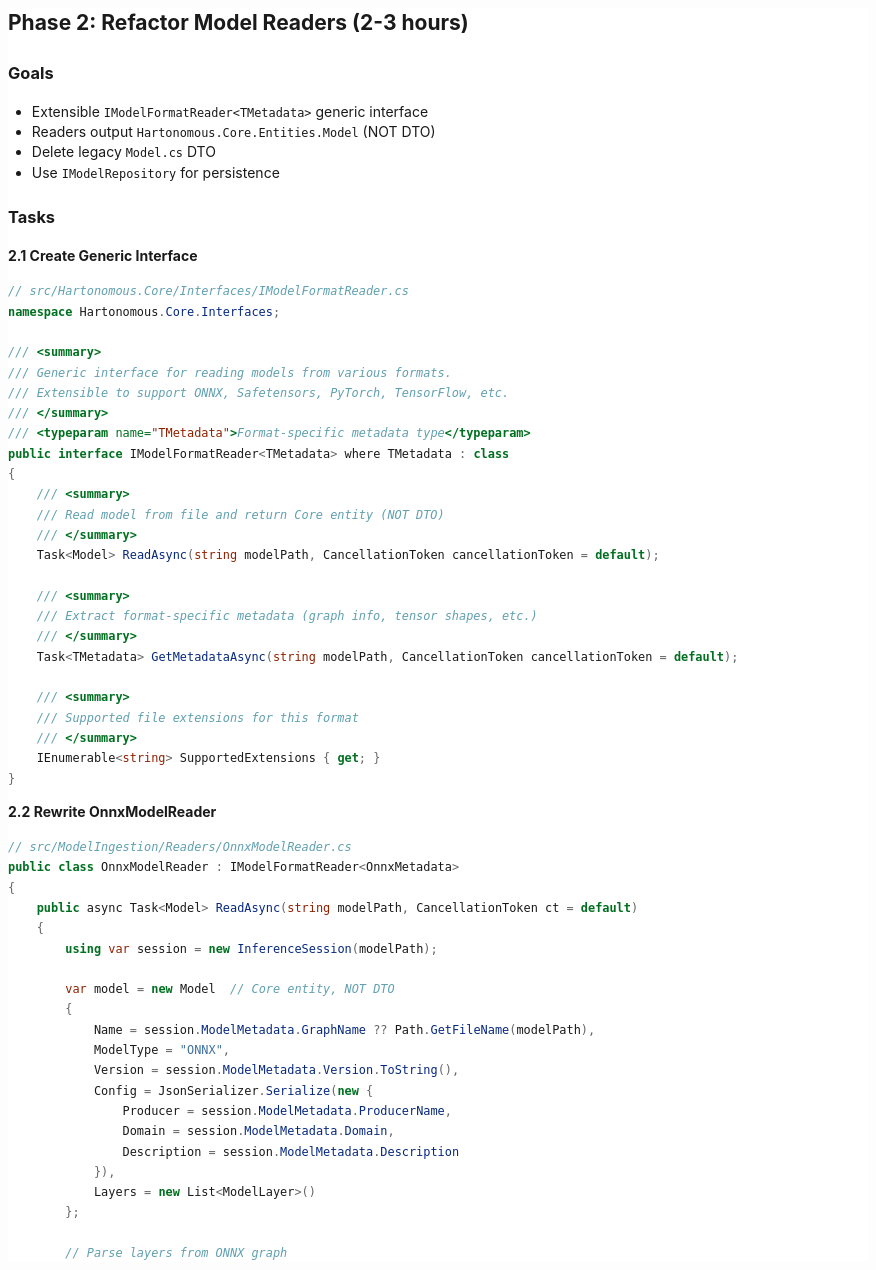 
## Phase 2: Refactor Model Readers (2-3 hours)

### Goals
- Extensible `IModelFormatReader<TMetadata>` generic interface
- Readers output `Hartonomous.Core.Entities.Model` (NOT DTO)
- Delete legacy `Model.cs` DTO
- Use `IModelRepository` for persistence

### Tasks

**2.1 Create Generic Interface**
```csharp
// src/Hartonomous.Core/Interfaces/IModelFormatReader.cs
namespace Hartonomous.Core.Interfaces;

/// <summary>
/// Generic interface for reading models from various formats.
/// Extensible to support ONNX, Safetensors, PyTorch, TensorFlow, etc.
/// </summary>
/// <typeparam name="TMetadata">Format-specific metadata type</typeparam>
public interface IModelFormatReader<TMetadata> where TMetadata : class
{
    /// <summary>
    /// Read model from file and return Core entity (NOT DTO)
    /// </summary>
    Task<Model> ReadAsync(string modelPath, CancellationToken cancellationToken = default);
    
    /// <summary>
    /// Extract format-specific metadata (graph info, tensor shapes, etc.)
    /// </summary>
    Task<TMetadata> GetMetadataAsync(string modelPath, CancellationToken cancellationToken = default);
    
    /// <summary>
    /// Supported file extensions for this format
    /// </summary>
    IEnumerable<string> SupportedExtensions { get; }
}
```

**2.2 Rewrite OnnxModelReader**
```csharp
// src/ModelIngestion/Readers/OnnxModelReader.cs
public class OnnxModelReader : IModelFormatReader<OnnxMetadata>
{
    public async Task<Model> ReadAsync(string modelPath, CancellationToken ct = default)
    {
        using var session = new InferenceSession(modelPath);
        
        var model = new Model  // Core entity, NOT DTO
        {
            Name = session.ModelMetadata.GraphName ?? Path.GetFileName(modelPath),
            ModelType = "ONNX",
            Version = session.ModelMetadata.Version.ToString(),
            Config = JsonSerializer.Serialize(new {
                Producer = session.ModelMetadata.ProducerName,
                Domain = session.ModelMetadata.Domain,
                Description = session.ModelMetadata.Description
            }),
            Layers = new List<ModelLayer>()
        };
        
        // Parse layers from ONNX graph
```